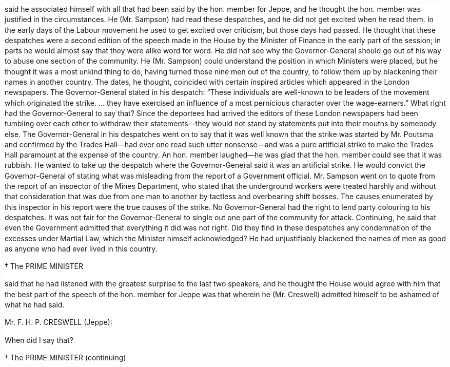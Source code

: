 <p>said he associated himself with all that had been said by the hon. member for Jeppe, and he thought the hon. member was justified in the circumstances. He (Mr. Sampson) had read these despatches, and he did not get excited when he read them. In the early days of the Labour movement he used to get excited over criticism, but those days had passed. He thought that these despatches were a second edition of the speech made in the House by the Minister of Finance in <span class="col_3157-3158" refersTo="page_1585"/>the early part of the session; in parts he would almost say that they were alike word for word. He did not see why the Governor-General should go out of his way to abuse one section of the community. He (Mr. Sampson) could understand the position in which Ministers were placed, but he thought it was a most unkind thing to do, having turned those nine men out of the country, to follow them up by blackening their names in another country. The dates, he thought, coincided with certain inspired articles which appeared in the London newspapers. The Governor-General stated in his despatch: &#x201C;These individuals are well-known to be leaders of the movement which originated the strike. &#x2026; they have exercised an influence of a most pernicious character over the wage-earners.&#x201D; What right had the Governor-General to say that? Since the deportees had arrived the editors of these London newspapers had been tumbling over each other to withdraw their statements&#x2014;they would not stand by statements put into their mouths by somebody else. The Governor-General in his despatches went on to say that it was well known that the strike was started by Mr. Poutsma and confirmed by the Trades Hall&#x2014;had ever one read such utter nonsense&#x2014;and was a pure artificial strike to make the Trades Hall paramount at the expense of the country. An hon. member laughed&#x2014;he was glad that the hon. member could see that it was rubbish. He wanted to take up the despatch where the Governor-General said it was an artificial strike. He would convict the Governor-General of stating what was misleading from the report of a Government official. Mr. Sampson went on to quote from the report of an inspector of the Mines Department, who stated that the underground workers were treated harshly and without that consideration that was due from one man to another by tactless and overbearing shift bosses. The causes enumerated by this inspector in his report were the true causes of the strike. No Governor-General had the right to lend party colouring to his despatches. It was not fair for the Governor-General to single out one part of the community for attack. Continuing, he said that even the Government admitted that everything it did was not right. Did they find in these despatches any condemnation of the excesses under Martial Law, which the Minister himself acknowledged? He had unjustifiably blackened the names of men as good as anyone who had ever lived in this country.</p>

</speech>

<speech by="#prime_minister">

<from>&#x2020; The <person refersTo="hansard_za">PRIME MINISTER</person></from>

<p>said that he had listened with the greatest surprise to the last two speakers, and he thought the House would agree with him that the best part of the speech of the hon. member for Jeppe was that wherein he (Mr. Creswell) admitted himself to be ashamed of what he had said.</p>

</speech>

<speech by="#creswell">

<from>Mr. <person refersTo="hansard_za">F. H. P. CRESWELL</person> (Jeppe):</from>

<p>When did I say that?</p>

</speech>

<speech by="#prime_minister">

<from>&#x2020; The <person refersTo="hansard_za">PRIME MINISTER</person> (continuing)</from>
